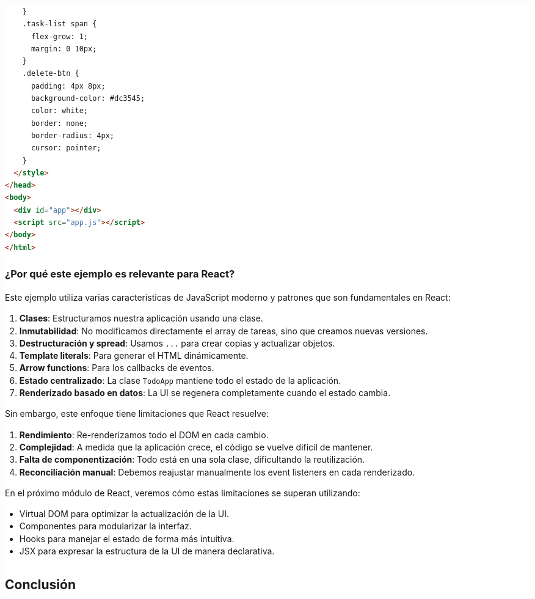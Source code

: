 ```html
    }
    .task-list span {
      flex-grow: 1;
      margin: 0 10px;
    }
    .delete-btn {
      padding: 4px 8px;
      background-color: #dc3545;
      color: white;
      border: none;
      border-radius: 4px;
      cursor: pointer;
    }
  </style>
</head>
<body>
  <div id="app"></div>
  <script src="app.js"></script>
</body>
</html>
```

### ¿Por qué este ejemplo es relevante para React?

Este ejemplo utiliza varias características de JavaScript moderno y patrones que son fundamentales en React:

1. **Clases**: Estructuramos nuestra aplicación usando una clase.
2. **Inmutabilidad**: No modificamos directamente el array de tareas, sino que creamos nuevas versiones.
3. **Destructuración y spread**: Usamos `...` para crear copias y actualizar objetos.
4. **Template literals**: Para generar el HTML dinámicamente.
5. **Arrow functions**: Para los callbacks de eventos.
6. **Estado centralizado**: La clase `TodoApp` mantiene todo el estado de la aplicación.
7. **Renderizado basado en datos**: La UI se regenera completamente cuando el estado cambia.

Sin embargo, este enfoque tiene limitaciones que React resuelve:

1. **Rendimiento**: Re-renderizamos todo el DOM en cada cambio.
2. **Complejidad**: A medida que la aplicación crece, el código se vuelve difícil de mantener.
3. **Falta de componentización**: Todo está en una sola clase, dificultando la reutilización.
4. **Reconciliación manual**: Debemos reajustar manualmente los event listeners en cada renderizado.

En el próximo módulo de React, veremos cómo estas limitaciones se superan utilizando:

- Virtual DOM para optimizar la actualización de la UI.
- Componentes para modularizar la interfaz.
- Hooks para manejar el estado de forma más intuitiva.
- JSX para expresar la estructura de la UI de manera declarativa.

## Conclusión
